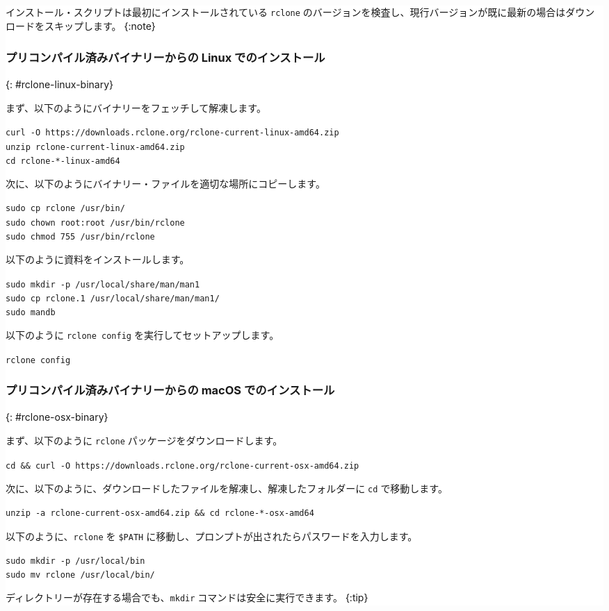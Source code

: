 インストール・スクリプトは最初にインストールされている `rclone` のバージョンを検査し、現行バージョンが既に最新の場合はダウンロードをスキップします。
{:note}

### プリコンパイル済みバイナリーからの Linux でのインストール
{: #rclone-linux-binary}

まず、以下のようにバイナリーをフェッチして解凍します。

```
curl -O https://downloads.rclone.org/rclone-current-linux-amd64.zip
unzip rclone-current-linux-amd64.zip
cd rclone-*-linux-amd64
```

次に、以下のようにバイナリー・ファイルを適切な場所にコピーします。

```
sudo cp rclone /usr/bin/
sudo chown root:root /usr/bin/rclone
sudo chmod 755 /usr/bin/rclone
```

以下のように資料をインストールします。

```
sudo mkdir -p /usr/local/share/man/man1
sudo cp rclone.1 /usr/local/share/man/man1/
sudo mandb
```

以下のように `rclone config` を実行してセットアップします。

```
rclone config
```

### プリコンパイル済みバイナリーからの macOS でのインストール
{: #rclone-osx-binary}

まず、以下のように `rclone` パッケージをダウンロードします。

```
cd && curl -O https://downloads.rclone.org/rclone-current-osx-amd64.zip
```

次に、以下のように、ダウンロードしたファイルを解凍し、解凍したフォルダーに `cd` で移動します。

```
unzip -a rclone-current-osx-amd64.zip && cd rclone-*-osx-amd64
```

以下のように、`rclone` を `$PATH` に移動し、プロンプトが出されたらパスワードを入力します。

```
sudo mkdir -p /usr/local/bin
sudo mv rclone /usr/local/bin/
```

ディレクトリーが存在する場合でも、`mkdir` コマンドは安全に実行できます。
{:tip}
